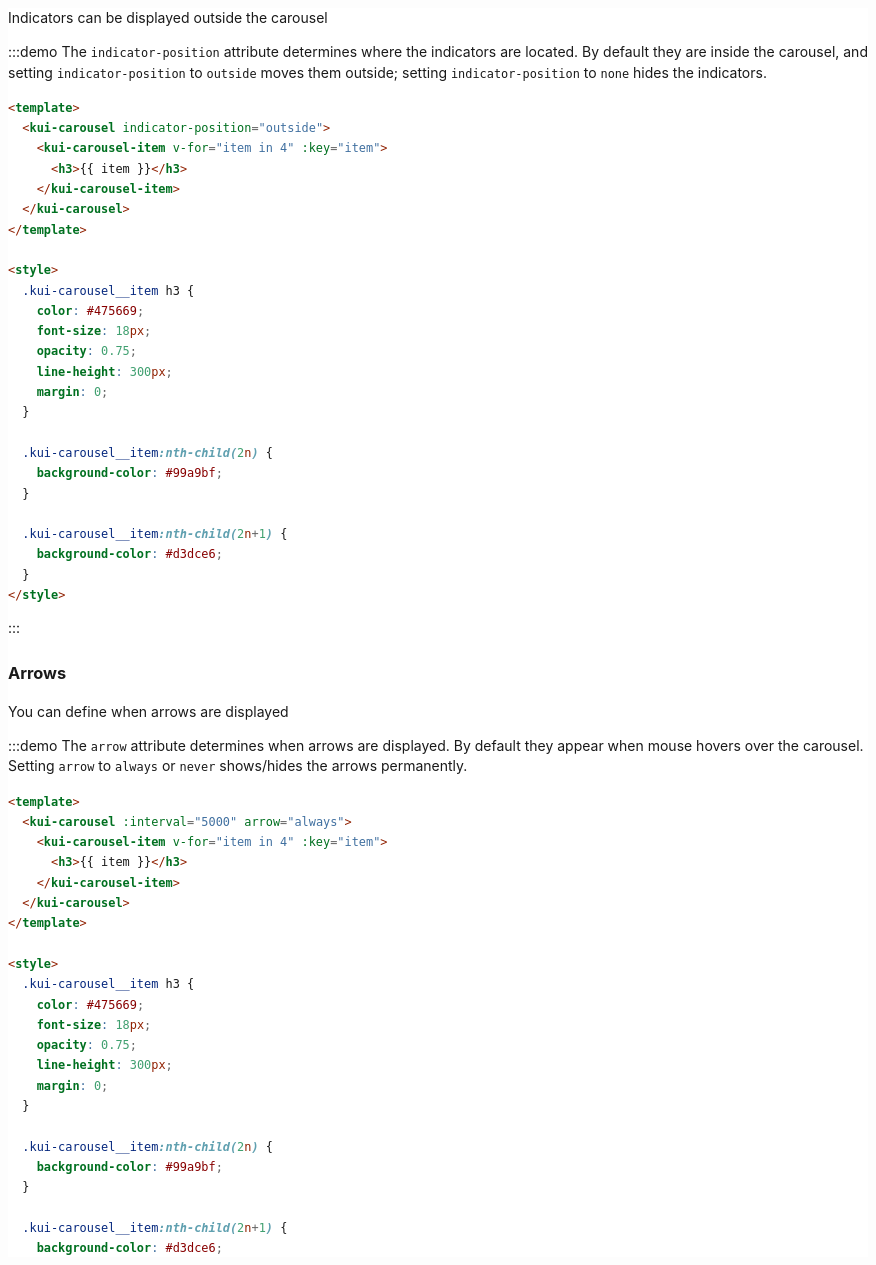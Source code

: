 Indicators can be displayed outside the carousel

:::demo The `indicator-position` attribute determines where the indicators are located. By default they are inside the carousel, and setting `indicator-position` to `outside` moves them outside; setting `indicator-position` to `none` hides the indicators.
```html
<template>
  <kui-carousel indicator-position="outside">
    <kui-carousel-item v-for="item in 4" :key="item">
      <h3>{{ item }}</h3>
    </kui-carousel-item>
  </kui-carousel>
</template>

<style>
  .kui-carousel__item h3 {
    color: #475669;
    font-size: 18px;
    opacity: 0.75;
    line-height: 300px;
    margin: 0;
  }

  .kui-carousel__item:nth-child(2n) {
    background-color: #99a9bf;
  }

  .kui-carousel__item:nth-child(2n+1) {
    background-color: #d3dce6;
  }
</style>
```
:::

### Arrows

You can define when arrows are displayed

:::demo The `arrow` attribute determines when arrows are displayed. By default they appear when mouse hovers over the carousel. Setting `arrow` to `always` or `never` shows/hides the arrows permanently.
```html
<template>
  <kui-carousel :interval="5000" arrow="always">
    <kui-carousel-item v-for="item in 4" :key="item">
      <h3>{{ item }}</h3>
    </kui-carousel-item>
  </kui-carousel>
</template>

<style>
  .kui-carousel__item h3 {
    color: #475669;
    font-size: 18px;
    opacity: 0.75;
    line-height: 300px;
    margin: 0;
  }

  .kui-carousel__item:nth-child(2n) {
    background-color: #99a9bf;
  }

  .kui-carousel__item:nth-child(2n+1) {
    background-color: #d3dce6;
```